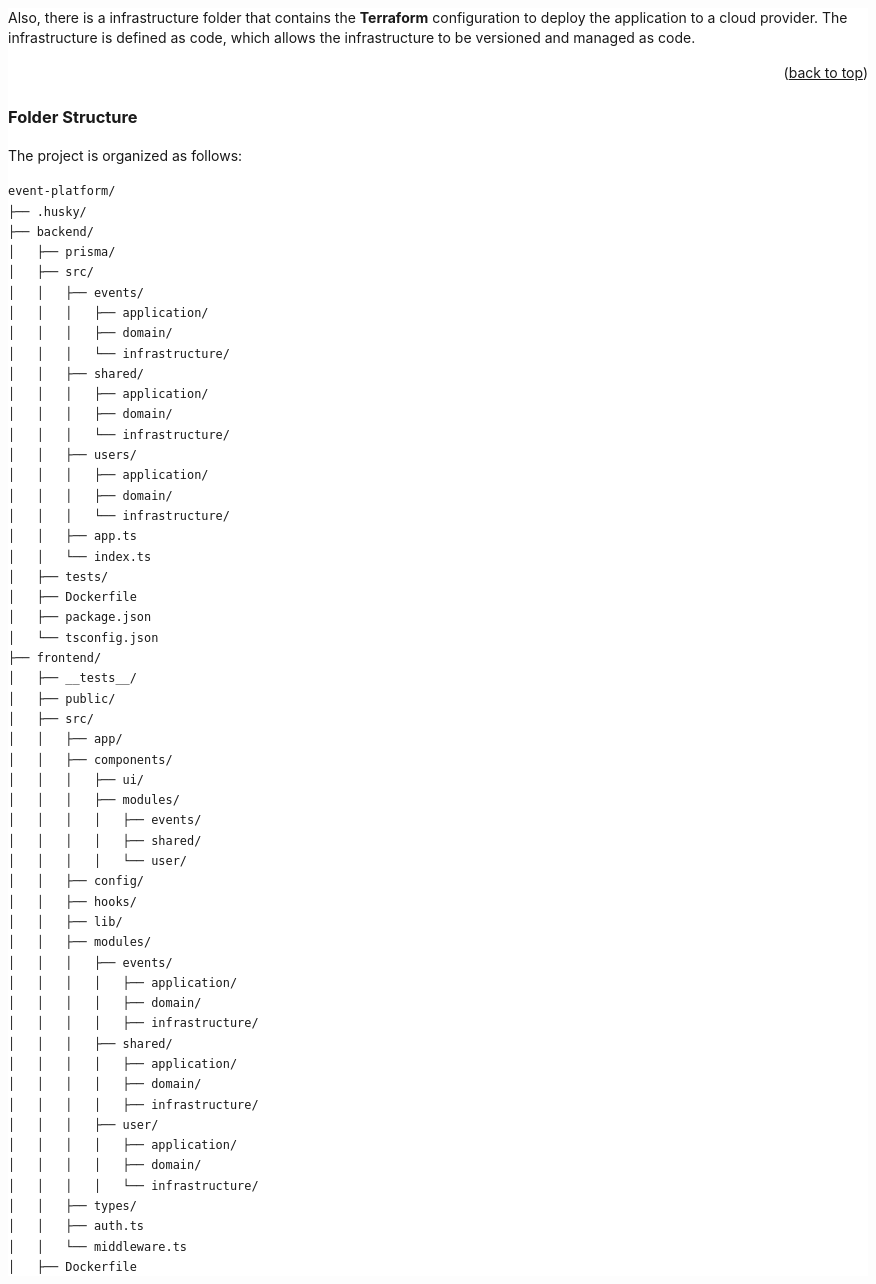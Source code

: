 Also, there is a infrastructure folder that contains the **Terraform** configuration to deploy the application to a cloud provider. The infrastructure is defined as code, which allows the infrastructure to be versioned and managed as code.

<p align="right">(<a href="#readme-top">back to top</a>)</p>

### Folder Structure

The project is organized as follows:

```
event-platform/
├── .husky/
├── backend/
│   ├── prisma/
│   ├── src/
│   │   ├── events/
│   │   │   ├── application/
│   │   │   ├── domain/
│   │   │   └── infrastructure/
│   │   ├── shared/
│   │   │   ├── application/
│   │   │   ├── domain/
│   │   │   └── infrastructure/
│   │   ├── users/
│   │   │   ├── application/
│   │   │   ├── domain/
│   │   │   └── infrastructure/
│   │   ├── app.ts
│   │   └── index.ts
│   ├── tests/
│   ├── Dockerfile
│   ├── package.json
│   └── tsconfig.json
├── frontend/
│   ├── __tests__/
│   ├── public/
│   ├── src/
│   │   ├── app/
│   │   ├── components/
│   │   │   ├── ui/
│   │   │   ├── modules/
│   │   │   │   ├── events/
│   │   │   │   ├── shared/
│   │   │   │   └── user/
│   │   ├── config/
│   │   ├── hooks/
│   │   ├── lib/
│   │   ├── modules/
│   │   │   ├── events/
│   │   │   │   ├── application/
│   │   │   │   ├── domain/
│   │   │   │   ├── infrastructure/
│   │   │   ├── shared/
│   │   │   │   ├── application/
│   │   │   │   ├── domain/
│   │   │   │   ├── infrastructure/
│   │   │   ├── user/
│   │   │   │   ├── application/
│   │   │   │   ├── domain/
│   │   │   │   └── infrastructure/
│   │   ├── types/
│   │   ├── auth.ts
│   │   └── middleware.ts
│   ├── Dockerfile
```